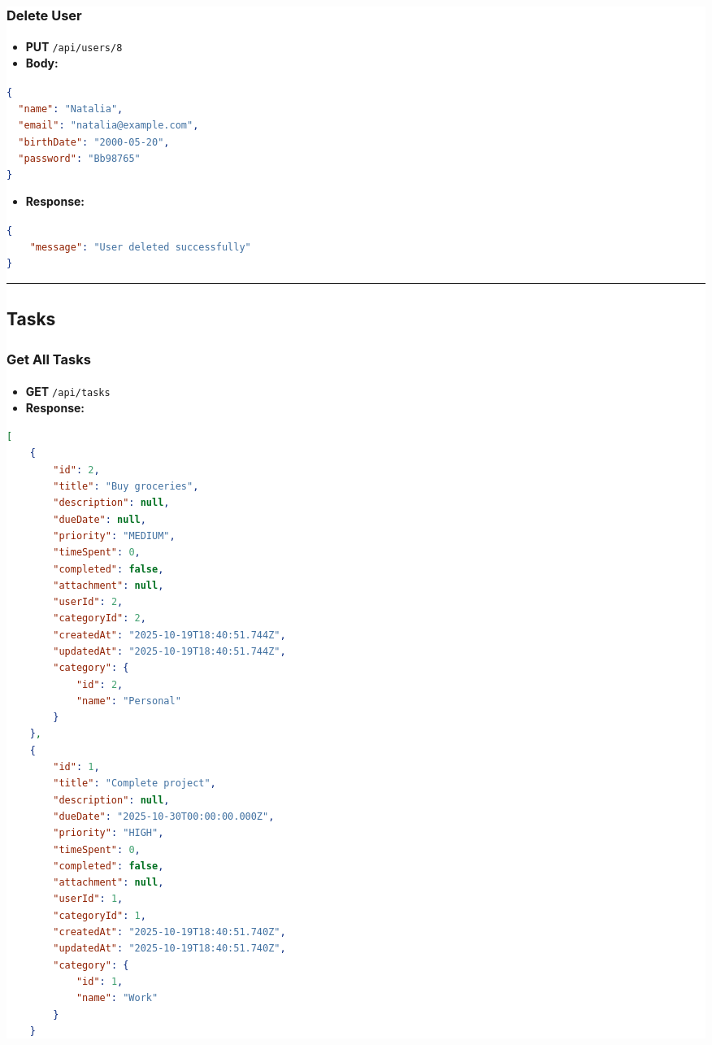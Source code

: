 ### Delete User
- **PUT** `/api/users/8`
- **Body:**
```json
{
  "name": "Natalia",
  "email": "natalia@example.com",
  "birthDate": "2000-05-20",
  "password": "Bb98765"
}
```
- **Response:**
```json
{
    "message": "User deleted successfully"
}
```

---

## Tasks

### Get All Tasks
- **GET** `/api/tasks`
- **Response:**
```json
[
    {
        "id": 2,
        "title": "Buy groceries",
        "description": null,
        "dueDate": null,
        "priority": "MEDIUM",
        "timeSpent": 0,
        "completed": false,
        "attachment": null,
        "userId": 2,
        "categoryId": 2,
        "createdAt": "2025-10-19T18:40:51.744Z",
        "updatedAt": "2025-10-19T18:40:51.744Z",
        "category": {
            "id": 2,
            "name": "Personal"
        }
    },
    {
        "id": 1,
        "title": "Complete project",
        "description": null,
        "dueDate": "2025-10-30T00:00:00.000Z",
        "priority": "HIGH",
        "timeSpent": 0,
        "completed": false,
        "attachment": null,
        "userId": 1,
        "categoryId": 1,
        "createdAt": "2025-10-19T18:40:51.740Z",
        "updatedAt": "2025-10-19T18:40:51.740Z",
        "category": {
            "id": 1,
            "name": "Work"
        }
    }
```